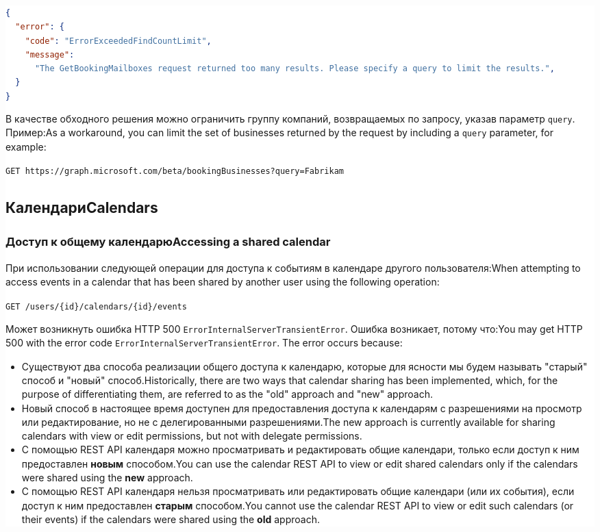 ```json
{
  "error": {
    "code": "ErrorExceededFindCountLimit",
    "message":
      "The GetBookingMailboxes request returned too many results. Please specify a query to limit the results.",
  }
}
```

<span data-ttu-id="fb5fe-110">В качестве обходного решения можно ограничить группу компаний, возвращаемых по запросу, указав параметр `query`. Пример:</span><span class="sxs-lookup"><span data-stu-id="fb5fe-110">As a workaround, you can limit the set of businesses returned by the request by including a `query` parameter, for example:</span></span>

```http
GET https://graph.microsoft.com/beta/bookingBusinesses?query=Fabrikam
```
## <a name="calendars"></a><span data-ttu-id="fb5fe-111">Календари</span><span class="sxs-lookup"><span data-stu-id="fb5fe-111">Calendars</span></span>

### <a name="accessing-a-shared-calendar"></a><span data-ttu-id="fb5fe-112">Доступ к общему календарю</span><span class="sxs-lookup"><span data-stu-id="fb5fe-112">Accessing a shared calendar</span></span>

<span data-ttu-id="fb5fe-113">При использовании следующей операции для доступа к событиям в календаре другого пользователя:</span><span class="sxs-lookup"><span data-stu-id="fb5fe-113">When attempting to access events in a calendar that has been shared by another user using the following operation:</span></span>

```http
GET /users/{id}/calendars/{id}/events
```

<span data-ttu-id="fb5fe-p101">Может возникнуть ошибка HTTP 500 `ErrorInternalServerTransientError`. Ошибка возникает, потому что:</span><span class="sxs-lookup"><span data-stu-id="fb5fe-p101">You may get HTTP 500 with the error code `ErrorInternalServerTransientError`. The error occurs because:</span></span>

- <span data-ttu-id="fb5fe-116">Существуют два способа реализации общего доступа к календарю, которые для ясности мы будем называть "старый" способ и "новый" способ.</span><span class="sxs-lookup"><span data-stu-id="fb5fe-116">Historically, there are two ways that calendar sharing has been implemented, which, for the purpose of differentiating them, are referred to as the "old" approach and "new" approach.</span></span>
- <span data-ttu-id="fb5fe-117">Новый способ в настоящее время доступен для предоставления доступа к календарям с разрешениями на просмотр или редактирование, но не с делегированными разрешениями.</span><span class="sxs-lookup"><span data-stu-id="fb5fe-117">The new approach is currently available for sharing calendars with view or edit permissions, but not with delegate permissions.</span></span>
- <span data-ttu-id="fb5fe-118">С помощью REST API календаря можно просматривать и редактировать общие календари, только если доступ к ним предоставлен **новым** способом.</span><span class="sxs-lookup"><span data-stu-id="fb5fe-118">You can use the calendar REST API to view or edit shared calendars only if the calendars were shared using the **new** approach.</span></span>
- <span data-ttu-id="fb5fe-119">С помощью REST API календаря нельзя просматривать или редактировать общие календари (или их события), если доступ к ним предоставлен **старым** способом.</span><span class="sxs-lookup"><span data-stu-id="fb5fe-119">You cannot use the calendar REST API to view or edit such calendars (or their events) if the calendars were shared using the **old** approach.</span></span>

